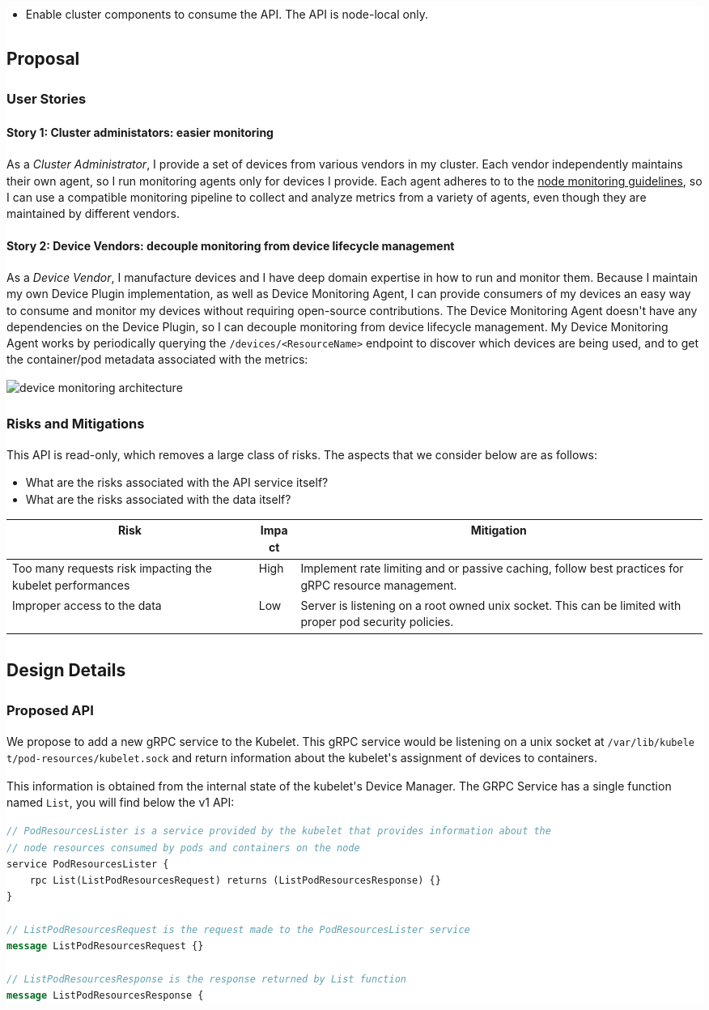 * Enable cluster components to consume the API. The API is node-local only.

## Proposal

### User Stories

#### Story 1: Cluster administators: easier monitoring

As a _Cluster Administrator_, I provide a set of devices from various vendors in my cluster.  Each vendor independently maintains their own agent, so I run monitoring agents only for devices I provide.  Each agent adheres to to the [node monitoring guidelines](https://docs.google.com/document/d/1_CdNWIjPBqVDMvu82aJICQsSCbh2BR-y9a8uXjQm4TI/edit?usp=sharing), so I can use a compatible monitoring pipeline to collect and analyze metrics from a variety of agents, even though they are maintained by different vendors.

#### Story 2: Device Vendors: decouple monitoring from device lifecycle management

As a _Device Vendor_, I manufacture devices and I have deep domain expertise in how to run and monitor them. Because I maintain my own Device Plugin implementation, as well as Device Monitoring Agent, I can provide consumers of my devices an easy way to consume and monitor my devices without requiring open-source contributions. The Device Monitoring Agent doesn't have any dependencies on the Device Plugin, so I can decouple monitoring from device lifecycle management. My Device Monitoring Agent works by periodically querying the `/devices/<ResourceName>` endpoint to discover which devices are being used, and to get the container/pod metadata associated with the metrics:

![device monitoring architecture](https://user-images.githubusercontent.com/3262098/43926483-44331496-9bdf-11e8-82a0-14b47583b103.png)

### Risks and Mitigations

This API is read-only, which removes a large class of risks. The aspects that we consider below are as follows:
- What are the risks associated with the API service itself?
- What are the risks associated with the data itself?

| Risk                                                      | Impact        | Mitigation |
| --------------------------------------------------------- | ------------- | ---------- |
| Too many requests risk impacting the kubelet performances | High          | Implement rate limiting and or passive caching, follow best practices for gRPC resource management. |
| Improper access to the data | Low | Server is listening on a root owned unix socket. This can be limited with proper pod security policies. |


## Design Details

### Proposed API

We propose to add a new gRPC service to the Kubelet. This gRPC service would be listening on a unix socket at `/var/lib/kubelet/pod-resources/kubelet.sock` and return information about the kubelet's assignment of devices to containers.

This information is obtained from the internal state of the kubelet's Device Manager. The GRPC Service has a single function named `List`, you will find below the v1 API:
```protobuf
// PodResourcesLister is a service provided by the kubelet that provides information about the
// node resources consumed by pods and containers on the node
service PodResourcesLister {
    rpc List(ListPodResourcesRequest) returns (ListPodResourcesResponse) {}
}

// ListPodResourcesRequest is the request made to the PodResourcesLister service
message ListPodResourcesRequest {}

// ListPodResourcesResponse is the response returned by List function
message ListPodResourcesResponse {
```